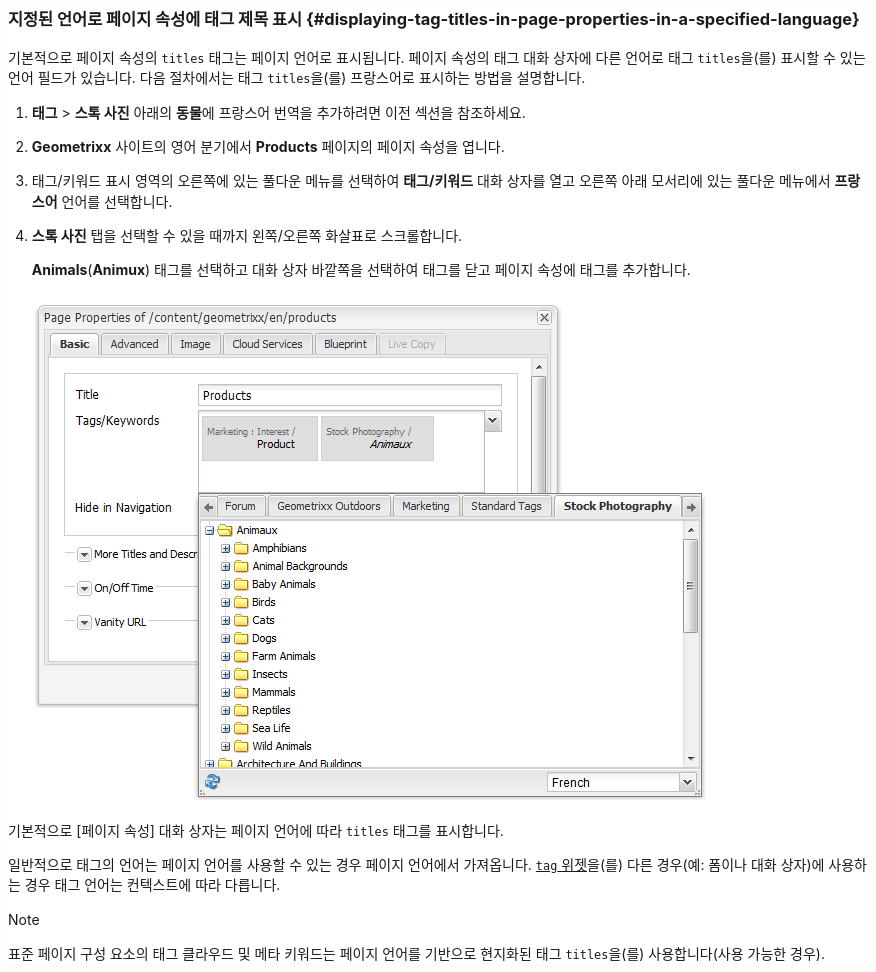 ### 지정된 언어로 페이지 속성에 태그 제목 표시 {#displaying-tag-titles-in-page-properties-in-a-specified-language}

기본적으로 페이지 속성의 `titles` 태그는 페이지 언어로 표시됩니다. 페이지 속성의 태그 대화 상자에 다른 언어로 태그 `titles`을(를) 표시할 수 있는 언어 필드가 있습니다. 다음 절차에서는 태그 `titles`을(를) 프랑스어로 표시하는 방법을 설명합니다.

1. **태그** > **스톡 사진** 아래의 **동물**&#x200B;에 프랑스어 번역을 추가하려면 이전 섹션을 참조하세요.
1. **Geometrixx** 사이트의 영어 분기에서 **Products** 페이지의 페이지 속성을 엽니다.
1. 태그/키워드 표시 영역의 오른쪽에 있는 풀다운 메뉴를 선택하여 **태그/키워드** 대화 상자를 열고 오른쪽 아래 모서리에 있는 풀다운 메뉴에서 **프랑스어** 언어를 선택합니다.
1. **스톡 사진** 탭을 선택할 수 있을 때까지 왼쪽/오른쪽 화살표로 스크롤합니다.

   **Animals**(**Animux**) 태그를 선택하고 대화 상자 바깥쪽을 선택하여 태그를 닫고 페이지 속성에 태그를 추가합니다.

   ![다른 태그 편집](assets/french_tag.png)

기본적으로 [페이지 속성] 대화 상자는 페이지 언어에 따라 `titles` 태그를 표시합니다.

일반적으로 태그의 언어는 페이지 언어를 사용할 수 있는 경우 페이지 언어에서 가져옵니다. [`tag` 위젯](/help/sites-developing/building.md#tagging-on-the-client-side)을(를) 다른 경우(예: 폼이나 대화 상자)에 사용하는 경우 태그 언어는 컨텍스트에 따라 다릅니다.

>[!NOTE]
>
>표준 페이지 구성 요소의 태그 클라우드 및 메타 키워드는 페이지 언어를 기반으로 현지화된 태그 `titles`을(를) 사용합니다(사용 가능한 경우).
